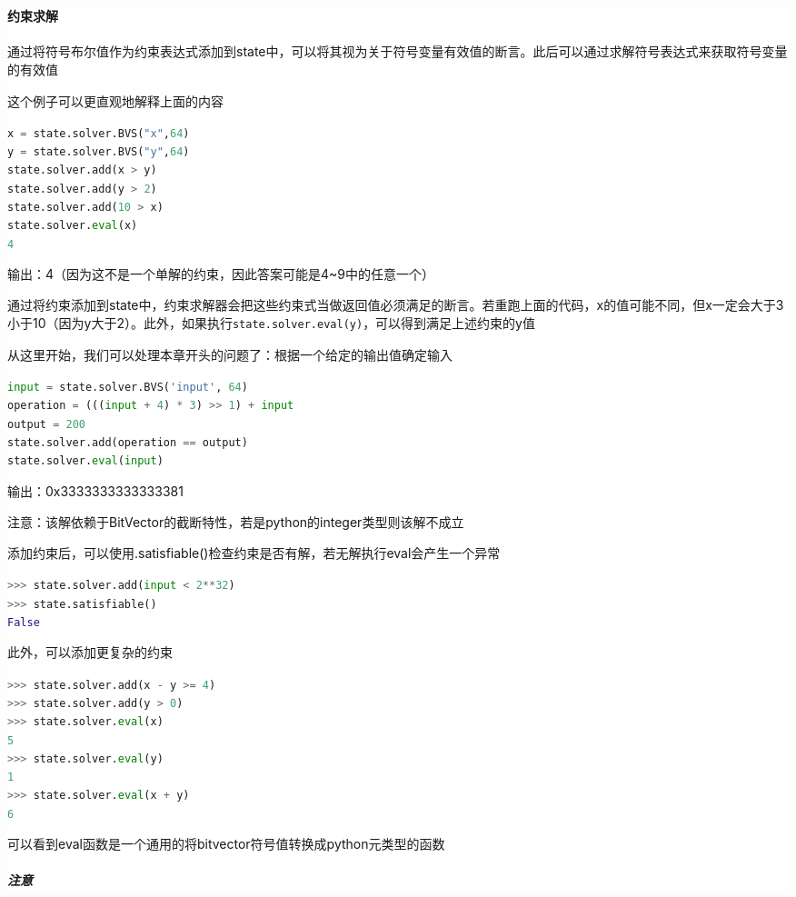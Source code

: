 #### 约束求解

通过将符号布尔值作为约束表达式添加到state中，可以将其视为关于符号变量有效值的断言。此后可以通过求解符号表达式来获取符号变量的有效值

这个例子可以更直观地解释上面的内容

```python
x = state.solver.BVS("x",64)
y = state.solver.BVS("y",64)
state.solver.add(x > y)
state.solver.add(y > 2)
state.solver.add(10 > x)
state.solver.eval(x)
4
```

输出：4（因为这不是一个单解的约束，因此答案可能是4~9中的任意一个）

通过将约束添加到state中，约束求解器会把这些约束式当做返回值必须满足的断言。若重跑上面的代码，x的值可能不同，但x一定会大于3小于10（因为y大于2）。此外，如果执行`state.solver.eval(y)`，可以得到满足上述约束的y值

从这里开始，我们可以处理本章开头的问题了：根据一个给定的输出值确定输入

```python
input = state.solver.BVS('input', 64)
operation = (((input + 4) * 3) >> 1) + input
output = 200
state.solver.add(operation == output)
state.solver.eval(input)
```

输出：0x3333333333333381

注意：该解依赖于BitVector的截断特性，若是python的integer类型则该解不成立

添加约束后，可以使用.satisfiable()检查约束是否有解，若无解执行eval会产生一个异常

```python
>>> state.solver.add(input < 2**32)
>>> state.satisfiable()
False
```

此外，可以添加更复杂的约束

```python
>>> state.solver.add(x - y >= 4)
>>> state.solver.add(y > 0)
>>> state.solver.eval(x)
5
>>> state.solver.eval(y)
1
>>> state.solver.eval(x + y)
6
```

可以看到eval函数是一个通用的将bitvector符号值转换成python元类型的函数

##### 注意
